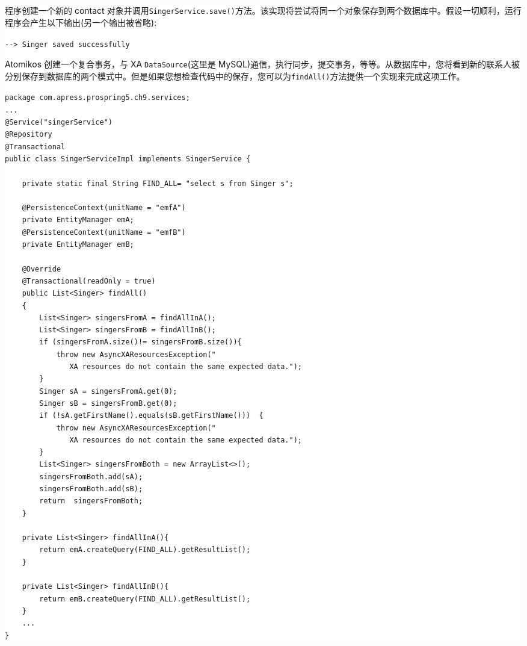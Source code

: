 程序创建一个新的 contact 对象并调用`SingerService.save()`方法。该实现将尝试将同一个对象保存到两个数据库中。假设一切顺利，运行程序会产生以下输出(另一个输出被省略):

```
--> Singer saved successfully

```

Atomikos 创建一个复合事务，与 XA `DataSource`(这里是 MySQL)通信，执行同步，提交事务，等等。从数据库中，您将看到新的联系人被分别保存到数据库的两个模式中。但是如果您想检查代码中的保存，您可以为`findAll()`方法提供一个实现来完成这项工作。

```
package com.apress.prospring5.ch9.services;
...
@Service("singerService")
@Repository
@Transactional
public class SingerServiceImpl implements SingerService {

    private static final String FIND_ALL= "select s from Singer s";

    @PersistenceContext(unitName = "emfA")
    private EntityManager emA;
    @PersistenceContext(unitName = "emfB")
    private EntityManager emB;

    @Override
    @Transactional(readOnly = true)
    public List<Singer> findAll()
    {
        List<Singer> singersFromA = findAllInA();
        List<Singer> singersFromB = findAllInB();
        if (singersFromA.size()!= singersFromB.size()){
            throw new AsyncXAResourcesException("
               XA resources do not contain the same expected data.");
        }
        Singer sA = singersFromA.get(0);
        Singer sB = singersFromB.get(0);
        if (!sA.getFirstName().equals(sB.getFirstName()))  {
            throw new AsyncXAResourcesException("
               XA resources do not contain the same expected data.");
        }
        List<Singer> singersFromBoth = new ArrayList<>();
        singersFromBoth.add(sA);
        singersFromBoth.add(sB);
        return  singersFromBoth;
    }

    private List<Singer> findAllInA(){
        return emA.createQuery(FIND_ALL).getResultList();
    }

    private List<Singer> findAllInB(){
        return emB.createQuery(FIND_ALL).getResultList();
    }
    ...
}

```
